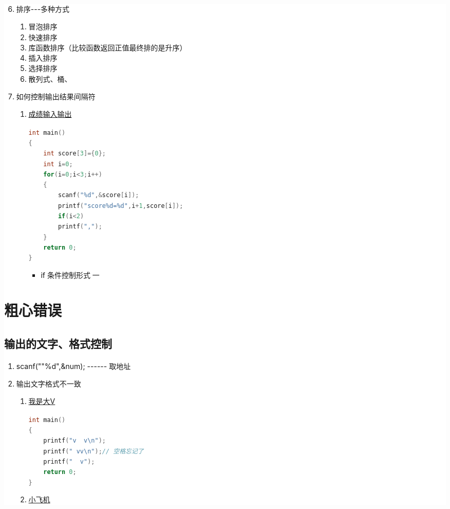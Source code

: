 6. 排序---多种方式

   1. 冒泡排序
   2.  快速排序
   3. 库函数排序（比较函数返回正值最终排的是升序）
   4.  插入排序
   5. 选择排序
   6. 散列式、桶、

7. 如何控制输出结果间隔符

   1. [成绩输入输出](https://www.nowcoder.com/practice/eb49750ef0de47168c21761de086d97c?tpId=107&tags=&title=&diffculty=0&judgeStatus=0&rp=1&tab=answerKey)

      ```c
      int main()
      {
          int score[3]={0};
          int i=0;
          for(i=0;i<3;i++)
          {
              scanf("%d",&score[i]);
              printf("score%d=%d",i+1,score[i]);
              if(i<2)
              printf(",");
          }
          return 0;
      }
      ```

      - if 条件控制形式 一 

#  粗心错误

## 输出的文字、格式控制

1. scanf(""%d",&num); ------  取地址

2. 输出文字格式不一致

   1. [我是大V](https://www.nowcoder.com/practice/5c329570ba034871a96299df21e80e51?tpId=107&tags=&title=&diffculty=0&judgeStatus=0&rp=1&tab=answerKey)

      ```c
      int main()
      {
          printf("v  v\n");
          printf(" vv\n");// 空格忘记了
          printf("  v");
          return 0;
      }
      ```

   2. [小飞机](https://www.nowcoder.com/practice/5cd9598f28f74521805d2069ce4a108a?tpId=107&tags=&title=&diffculty=0&judgeStatus=0&rp=1&tab=answerKey)
